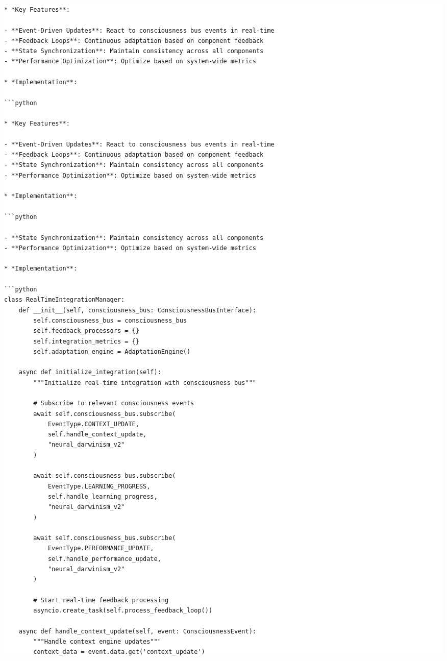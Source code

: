 ```text
* *Key Features**:

- **Event-Driven Updates**: React to consciousness bus events in real-time
- **Feedback Loops**: Continuous adaptation based on component feedback
- **State Synchronization**: Maintain consistency across all components
- **Performance Optimization**: Optimize based on system-wide metrics

* *Implementation**:

```python

* *Key Features**:

- **Event-Driven Updates**: React to consciousness bus events in real-time
- **Feedback Loops**: Continuous adaptation based on component feedback
- **State Synchronization**: Maintain consistency across all components
- **Performance Optimization**: Optimize based on system-wide metrics

* *Implementation**:

```python

- **State Synchronization**: Maintain consistency across all components
- **Performance Optimization**: Optimize based on system-wide metrics

* *Implementation**:

```python
class RealTimeIntegrationManager:
    def __init__(self, consciousness_bus: ConsciousnessBusInterface):
        self.consciousness_bus = consciousness_bus
        self.feedback_processors = {}
        self.integration_metrics = {}
        self.adaptation_engine = AdaptationEngine()

    async def initialize_integration(self):
        """Initialize real-time integration with consciousness bus"""

        # Subscribe to relevant consciousness events
        await self.consciousness_bus.subscribe(
            EventType.CONTEXT_UPDATE,
            self.handle_context_update,
            "neural_darwinism_v2"
        )

        await self.consciousness_bus.subscribe(
            EventType.LEARNING_PROGRESS,
            self.handle_learning_progress,
            "neural_darwinism_v2"
        )

        await self.consciousness_bus.subscribe(
            EventType.PERFORMANCE_UPDATE,
            self.handle_performance_update,
            "neural_darwinism_v2"
        )

        # Start real-time feedback processing
        asyncio.create_task(self.process_feedback_loop())

    async def handle_context_update(self, event: ConsciousnessEvent):
        """Handle context engine updates"""
        context_data = event.data.get('context_update')
```